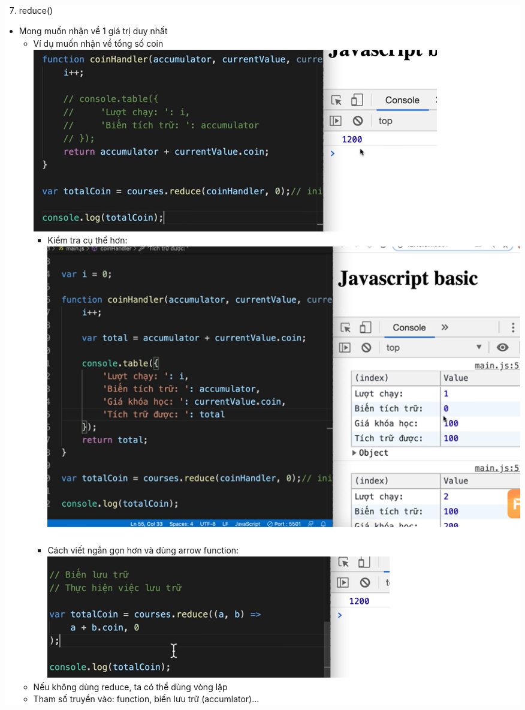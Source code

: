 7. reduce()

- Mong muốn nhận về 1 giá trị duy nhất
  - Ví dụ muốn nhận về tổng số coin
    ![Alt text](image-44.png)
    - Kiểm tra cụ thể hơn:
      ![Alt text](image-45.png)
    - Cách viết ngắn gọn hơn và dùng arrow function:
      ![Alt text](image-46.png)
  - Nếu không dùng reduce, ta có thể dùng vòng lặp
  - Tham số truyền vào: function, biến lưu trữ (accumlator)...